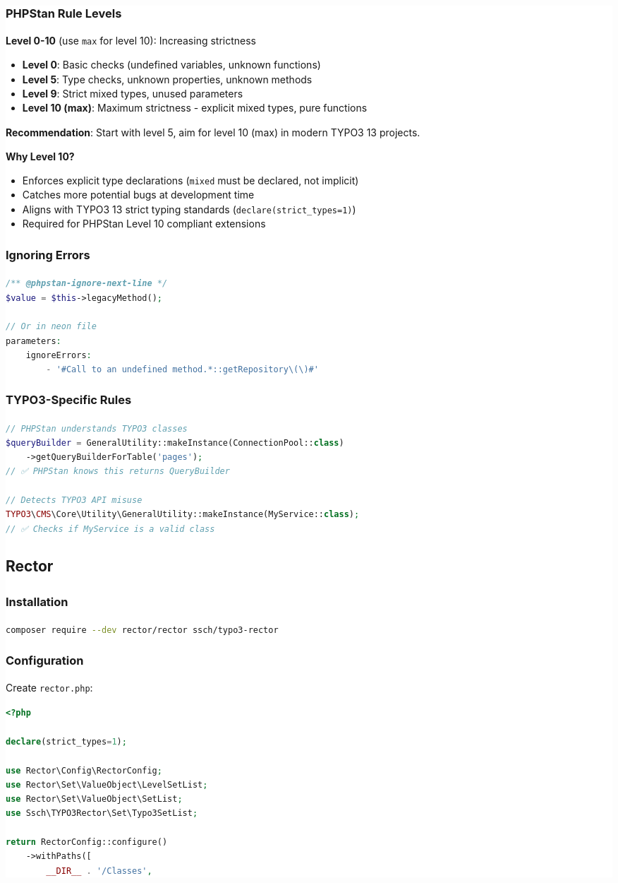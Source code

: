 ### PHPStan Rule Levels

**Level 0-10** (use `max` for level 10): Increasing strictness
- **Level 0**: Basic checks (undefined variables, unknown functions)
- **Level 5**: Type checks, unknown properties, unknown methods
- **Level 9**: Strict mixed types, unused parameters
- **Level 10 (max)**: Maximum strictness - explicit mixed types, pure functions

**Recommendation**: Start with level 5, aim for level 10 (max) in modern TYPO3 13 projects.

**Why Level 10?**
- Enforces explicit type declarations (`mixed` must be declared, not implicit)
- Catches more potential bugs at development time
- Aligns with TYPO3 13 strict typing standards (`declare(strict_types=1)`)
- Required for PHPStan Level 10 compliant extensions

### Ignoring Errors

```php
/** @phpstan-ignore-next-line */
$value = $this->legacyMethod();

// Or in neon file
parameters:
    ignoreErrors:
        - '#Call to an undefined method.*::getRepository\(\)#'
```

### TYPO3-Specific Rules

```php
// PHPStan understands TYPO3 classes
$queryBuilder = GeneralUtility::makeInstance(ConnectionPool::class)
    ->getQueryBuilderForTable('pages');
// ✅ PHPStan knows this returns QueryBuilder

// Detects TYPO3 API misuse
TYPO3\CMS\Core\Utility\GeneralUtility::makeInstance(MyService::class);
// ✅ Checks if MyService is a valid class
```

## Rector

### Installation

```bash
composer require --dev rector/rector ssch/typo3-rector
```

### Configuration

Create `rector.php`:

```php
<?php

declare(strict_types=1);

use Rector\Config\RectorConfig;
use Rector\Set\ValueObject\LevelSetList;
use Rector\Set\ValueObject\SetList;
use Ssch\TYPO3Rector\Set\Typo3SetList;

return RectorConfig::configure()
    ->withPaths([
        __DIR__ . '/Classes',
```